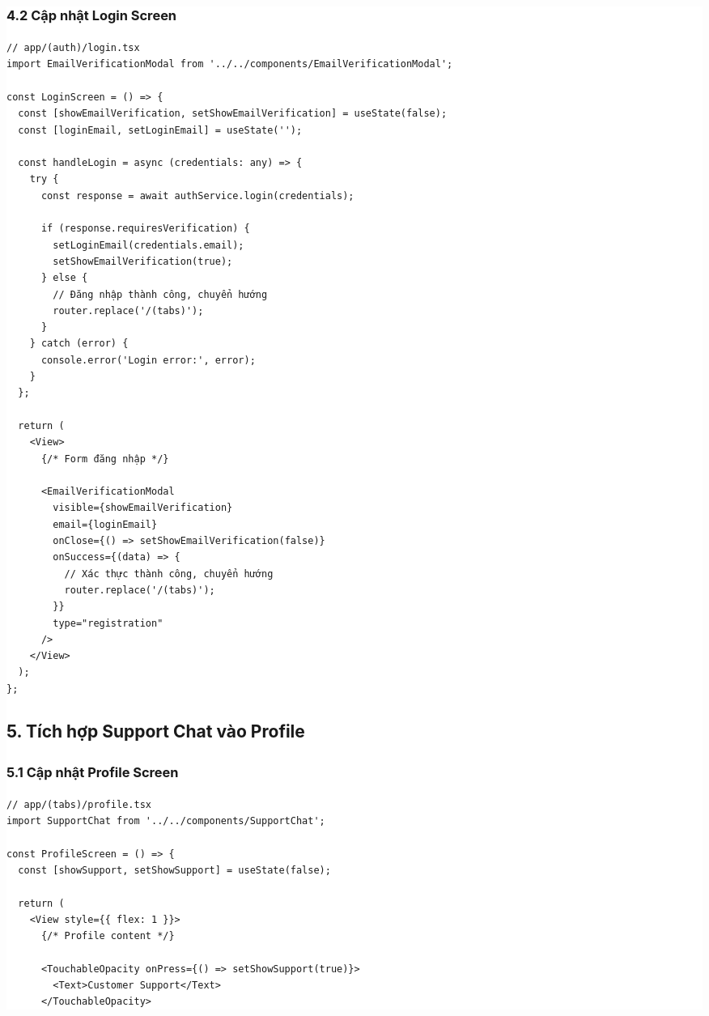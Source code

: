 ### 4.2 Cập nhật Login Screen

```tsx
// app/(auth)/login.tsx
import EmailVerificationModal from '../../components/EmailVerificationModal';

const LoginScreen = () => {
  const [showEmailVerification, setShowEmailVerification] = useState(false);
  const [loginEmail, setLoginEmail] = useState('');

  const handleLogin = async (credentials: any) => {
    try {
      const response = await authService.login(credentials);
      
      if (response.requiresVerification) {
        setLoginEmail(credentials.email);
        setShowEmailVerification(true);
      } else {
        // Đăng nhập thành công, chuyển hướng
        router.replace('/(tabs)');
      }
    } catch (error) {
      console.error('Login error:', error);
    }
  };

  return (
    <View>
      {/* Form đăng nhập */}
      
      <EmailVerificationModal
        visible={showEmailVerification}
        email={loginEmail}
        onClose={() => setShowEmailVerification(false)}
        onSuccess={(data) => {
          // Xác thực thành công, chuyển hướng
          router.replace('/(tabs)');
        }}
        type="registration"
      />
    </View>
  );
};
```

## 5. Tích hợp Support Chat vào Profile

### 5.1 Cập nhật Profile Screen

```tsx
// app/(tabs)/profile.tsx
import SupportChat from '../../components/SupportChat';

const ProfileScreen = () => {
  const [showSupport, setShowSupport] = useState(false);

  return (
    <View style={{ flex: 1 }}>
      {/* Profile content */}
      
      <TouchableOpacity onPress={() => setShowSupport(true)}>
        <Text>Customer Support</Text>
      </TouchableOpacity>
```